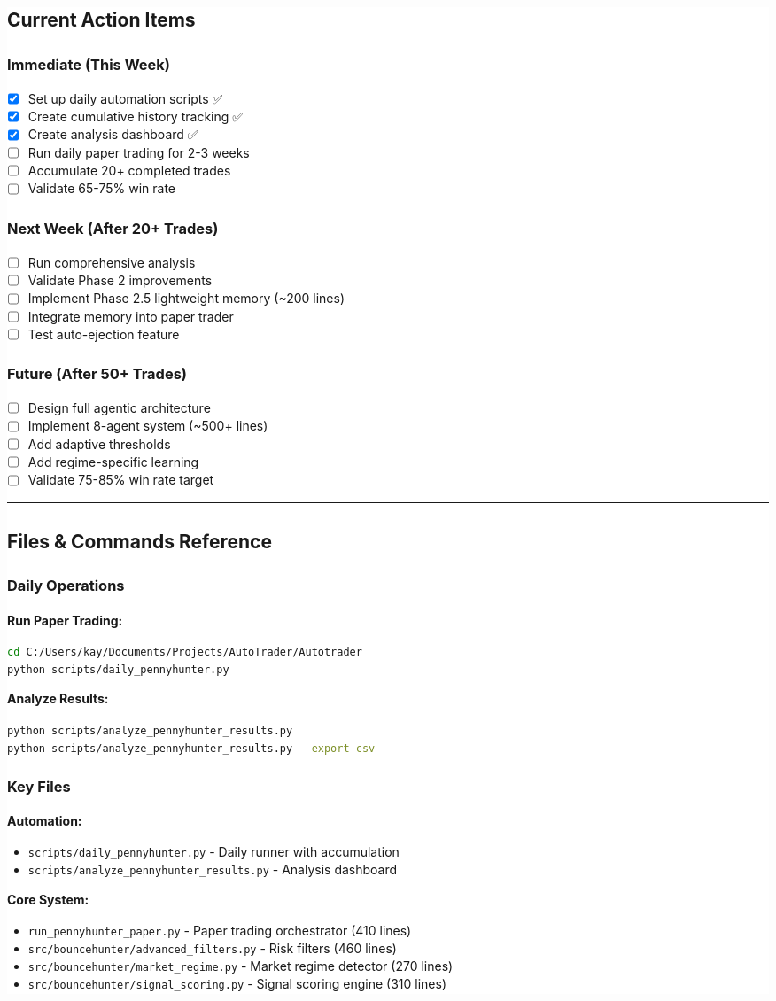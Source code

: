 ## Current Action Items

### Immediate (This Week)
- [x] Set up daily automation scripts ✅
- [x] Create cumulative history tracking ✅
- [x] Create analysis dashboard ✅
- [ ] Run daily paper trading for 2-3 weeks
- [ ] Accumulate 20+ completed trades
- [ ] Validate 65-75% win rate

### Next Week (After 20+ Trades)
- [ ] Run comprehensive analysis
- [ ] Validate Phase 2 improvements
- [ ] Implement Phase 2.5 lightweight memory (~200 lines)
- [ ] Integrate memory into paper trader
- [ ] Test auto-ejection feature

### Future (After 50+ Trades)
- [ ] Design full agentic architecture
- [ ] Implement 8-agent system (~500+ lines)
- [ ] Add adaptive thresholds
- [ ] Add regime-specific learning
- [ ] Validate 75-85% win rate target

---

## Files & Commands Reference

### Daily Operations

**Run Paper Trading:**
```bash
cd C:/Users/kay/Documents/Projects/AutoTrader/Autotrader
python scripts/daily_pennyhunter.py
```

**Analyze Results:**
```bash
python scripts/analyze_pennyhunter_results.py
python scripts/analyze_pennyhunter_results.py --export-csv
```

### Key Files

**Automation:**
- `scripts/daily_pennyhunter.py` - Daily runner with accumulation
- `scripts/analyze_pennyhunter_results.py` - Analysis dashboard

**Core System:**
- `run_pennyhunter_paper.py` - Paper trading orchestrator (410 lines)
- `src/bouncehunter/advanced_filters.py` - Risk filters (460 lines)
- `src/bouncehunter/market_regime.py` - Market regime detector (270 lines)
- `src/bouncehunter/signal_scoring.py` - Signal scoring engine (310 lines)
